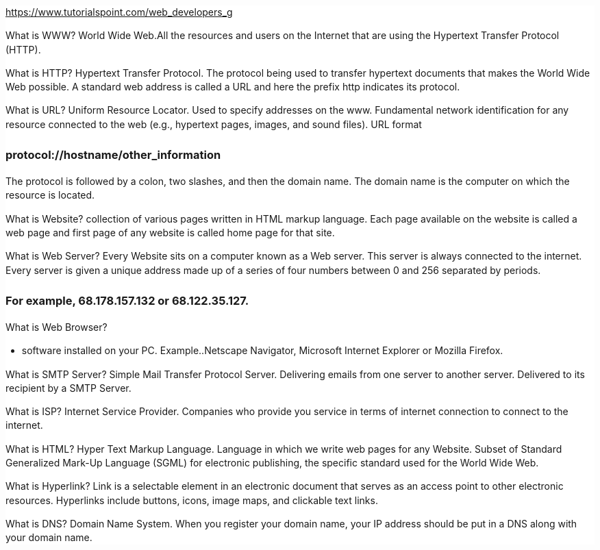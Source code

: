https://www.tutorialspoint.com/web_developers_g

What is WWW?
World Wide Web.All the resources and users on the Internet that are using the Hypertext Transfer Protocol (HTTP).

What is HTTP?
Hypertext Transfer Protocol. The protocol being used to transfer hypertext documents that makes the World Wide Web possible.
A standard web address is called a URL and here the prefix http indicates its protocol.

What is URL?
Uniform Resource Locator. Used to specify addresses on the www.
Fundamental network identification for any resource connected to the web (e.g., hypertext pages, images, and sound files).
URL format
###         protocol://hostname/other_information
The protocol is followed by a colon, two slashes, and then the domain name. The domain name is the computer on which the resource is located.

What is Website?
collection of various pages written in HTML markup language. 
Each page available on the website is called a web page and first page of any website is called home page for that site.

What is Web Server?
Every Website sits on a computer known as a Web server. This server is always connected to the internet.
Every server is given a unique address made up of a series of four numbers between 0 and 256 separated by periods. 
###    For example, 68.178.157.132 or 68.122.35.127.

What is Web Browser?
- software installed on your PC. Example..Netscape Navigator, Microsoft Internet Explorer or Mozilla Firefox.

What is SMTP Server?
Simple Mail Transfer Protocol Server. Delivering emails from one server to another server. Delivered to its recipient by a SMTP Server.

What is ISP?
Internet Service Provider. Companies who provide you service in terms of internet connection to connect to the internet.

What is HTML?
Hyper Text Markup Language. Language in which we write web pages for any Website.
Subset of Standard Generalized Mark-Up Language (SGML) for electronic publishing, the specific standard used for the World Wide Web.

What is Hyperlink?
Link is a selectable element in an electronic document that serves as an access point to other electronic resources.
Hyperlinks include buttons, icons, image maps, and clickable text links.

What is DNS?
Domain Name System. When you register your domain name, your IP address should be put in a DNS along with your domain name.
